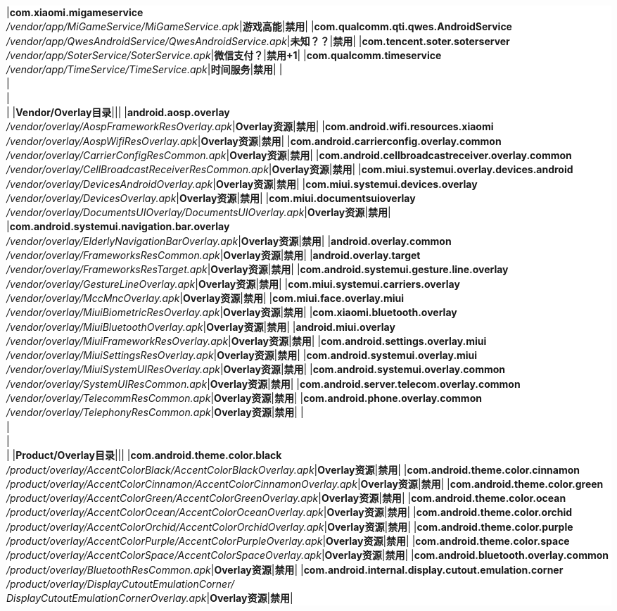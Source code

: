 |**com.xiaomi.migameservice**<br/>*/vendor/app/MiGameService/MiGameService.apk*|**游戏高能**|**禁用**|
|**com.qualcomm.qti.qwes.AndroidService**<br/>*/vendor/app/QwesAndroidService/QwesAndroidService.apk*|**未知？？**|**禁用**|
|**com.tencent.soter.soterserver**<br/>*/vendor/app/SoterService/SoterService.apk*|**微信支付？**|**禁用+1**|
|**com.qualcomm.timeservice**<br/>*/vendor/app/TimeService/TimeService.apk*|**时间服务**|**禁用**|
|<br/>|<br/>|<br/>|
|**Vendor/Overlay目录**|||
|**android.aosp.overlay**<br/>*/vendor/overlay/AospFrameworkResOverlay.apk*|**Overlay资源**|**禁用**|
|**com.android.wifi.resources.xiaomi**<br/>*/vendor/overlay/AospWifiResOverlay.apk*|**Overlay资源**|**禁用**|
|**com.android.carrierconfig.overlay.common**<br/>*/vendor/overlay/CarrierConfigResCommon.apk*|**Overlay资源**|**禁用**|
|**com.android.cellbroadcastreceiver.overlay.common**<br/>*/vendor/overlay/CellBroadcastReceiverResCommon.apk*|**Overlay资源**|**禁用**|
|**com.miui.systemui.overlay.devices.android**<br/>*/vendor/overlay/DevicesAndroidOverlay.apk*|**Overlay资源**|**禁用**|
|**com.miui.systemui.devices.overlay**<br/>*/vendor/overlay/DevicesOverlay.apk*|**Overlay资源**|**禁用**|
|**com.miui.documentsuioverlay**<br/>*/vendor/overlay/DocumentsUIOverlay/DocumentsUIOverlay.apk*|**Overlay资源**|**禁用**|
|**com.android.systemui.navigation.bar.overlay**<br/>*/vendor/overlay/ElderlyNavigationBarOverlay.apk*|**Overlay资源**|**禁用**|
|**android.overlay.common**<br/>*/vendor/overlay/FrameworksResCommon.apk*|**Overlay资源**|**禁用**|
|**android.overlay.target**<br/>*/vendor/overlay/FrameworksResTarget.apk*|**Overlay资源**|**禁用**|
|**com.android.systemui.gesture.line.overlay**<br/>*/vendor/overlay/GestureLineOverlay.apk*|**Overlay资源**|**禁用**|
|**com.miui.systemui.carriers.overlay**<br/>*/vendor/overlay/MccMncOverlay.apk*|**Overlay资源**|**禁用**|
|**com.miui.face.overlay.miui**<br/>*/vendor/overlay/MiuiBiometricResOverlay.apk*|**Overlay资源**|**禁用**|
|**com.xiaomi.bluetooth.overlay**<br/>*/vendor/overlay/MiuiBluetoothOverlay.apk*|**Overlay资源**|**禁用**|
|**android.miui.overlay**<br/>*/vendor/overlay/MiuiFrameworkResOverlay.apk*|**Overlay资源**|**禁用**|
|**com.android.settings.overlay.miui**<br/>*/vendor/overlay/MiuiSettingsResOverlay.apk*|**Overlay资源**|**禁用**|
|**com.android.systemui.overlay.miui**<br/>*/vendor/overlay/MiuiSystemUIResOverlay.apk*|**Overlay资源**|**禁用**|
|**com.android.systemui.overlay.common**<br/>*/vendor/overlay/SystemUIResCommon.apk*|**Overlay资源**|**禁用**|
|**com.android.server.telecom.overlay.common**<br/>*/vendor/overlay/TelecommResCommon.apk*|**Overlay资源**|**禁用**|
|**com.android.phone.overlay.common**<br/>*/vendor/overlay/TelephonyResCommon.apk*|**Overlay资源**|**禁用**|
|<br/>|<br/>|<br/>|
|**Product/Overlay目录**|||
|**com.android.theme.color.black**<br/>*/product/overlay/AccentColorBlack/AccentColorBlackOverlay.apk*|**Overlay资源**|**禁用**|
|**com.android.theme.color.cinnamon**<br/>*/product/overlay/AccentColorCinnamon/AccentColorCinnamonOverlay.apk*|**Overlay资源**|**禁用**|
|**com.android.theme.color.green**<br/>*/product/overlay/AccentColorGreen/AccentColorGreenOverlay.apk*|**Overlay资源**|**禁用**|
|**com.android.theme.color.ocean**<br/>*/product/overlay/AccentColorOcean/AccentColorOceanOverlay.apk*|**Overlay资源**|**禁用**|
|**com.android.theme.color.orchid**<br/>*/product/overlay/AccentColorOrchid/AccentColorOrchidOverlay.apk*|**Overlay资源**|**禁用**|
|**com.android.theme.color.purple**<br/>*/product/overlay/AccentColorPurple/AccentColorPurpleOverlay.apk*|**Overlay资源**|**禁用**|
|**com.android.theme.color.space**<br/>*/product/overlay/AccentColorSpace/AccentColorSpaceOverlay.apk*|**Overlay资源**|**禁用**|
|**com.android.bluetooth.overlay.common**<br/>*/product/overlay/BluetoothResCommon.apk*|**Overlay资源**|**禁用**|
|**com.android.internal.display.cutout.emulation.corner**<br/>*/product/overlay/DisplayCutoutEmulationCorner/<br/>DisplayCutoutEmulationCornerOverlay.apk*|**Overlay资源**|**禁用**|